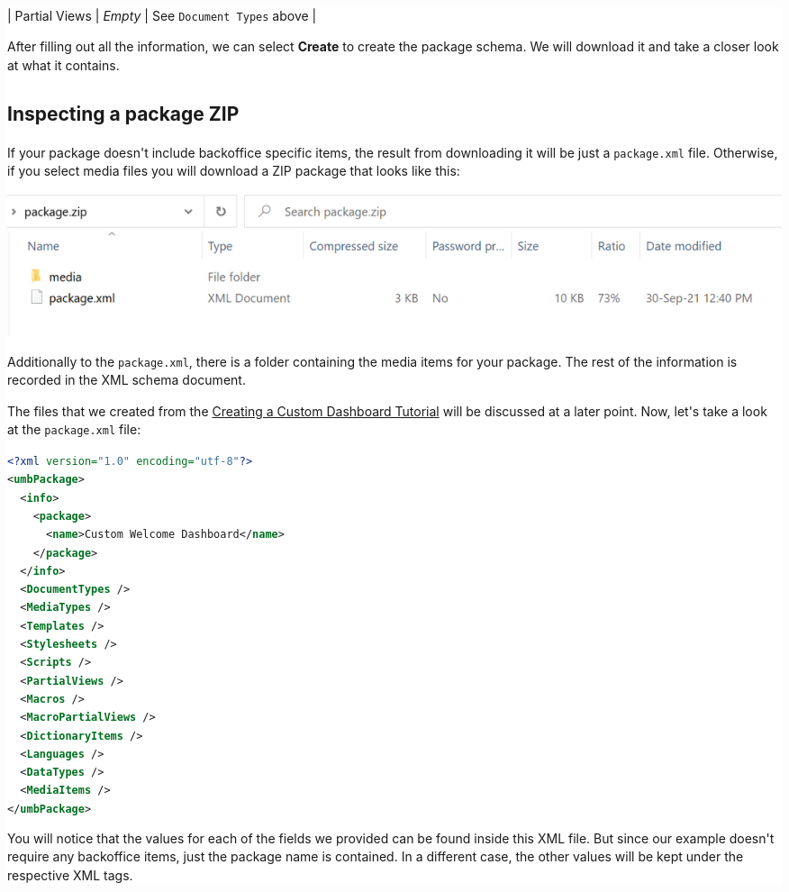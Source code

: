 | Partial Views  | _Empty_ | See `Document Types` above                                                                                                                                                                             |

After filling out all the information, we can select **Create** to create the package schema. We will download it and take a closer look at what it contains.

## Inspecting a package ZIP

If your package doesn't include backoffice specific items, the result from downloading it will be just a `package.xml` file. Otherwise, if you select media files you will download a ZIP package that looks like this:

![Content of a ZIP package](images/zip-package-v9.png)

Additionally to the `package.xml`, there is a folder containing the media items for your package. The rest of the information is recorded in the XML schema document.

The files that we created from the [Creating a Custom Dashboard Tutorial](../../tutorials/creating-a-custom-dashboard/) will be discussed at a later point. Now, let's take a look at the `package.xml` file:

```xml
<?xml version="1.0" encoding="utf-8"?>
<umbPackage>
  <info>
    <package>
      <name>Custom Welcome Dashboard</name>
    </package>
  </info>
  <DocumentTypes />
  <MediaTypes />
  <Templates />
  <Stylesheets />
  <Scripts />
  <PartialViews />
  <Macros />
  <MacroPartialViews />
  <DictionaryItems />
  <Languages />
  <DataTypes />
  <MediaItems />
</umbPackage>
```

You will notice that the values for each of the fields we provided can be found inside this XML file. But since our example doesn't require any backoffice items, just the package name is contained. In a different case, the other values will be kept under the respective XML tags.
